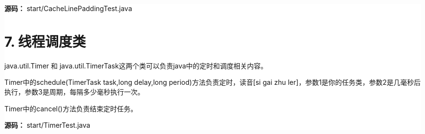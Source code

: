 **源码：** start/CacheLinePaddingTest.java

# 7. 线程调度类

java.util.Timer 和 java.util.TimerTask这两个类可以负责java中的定时和调度相关内容。

Timer中的schedule(TimerTask task,long delay,long period)方法负责定时，读音[si gai zhu ler]，参数1是你的任务类，参数2是几毫秒后执行，参数3是周期，每隔多少毫秒执行一次。

Timer中的cancel()方法负责结束定时任务。

**源码：** start/TimerTest.java























